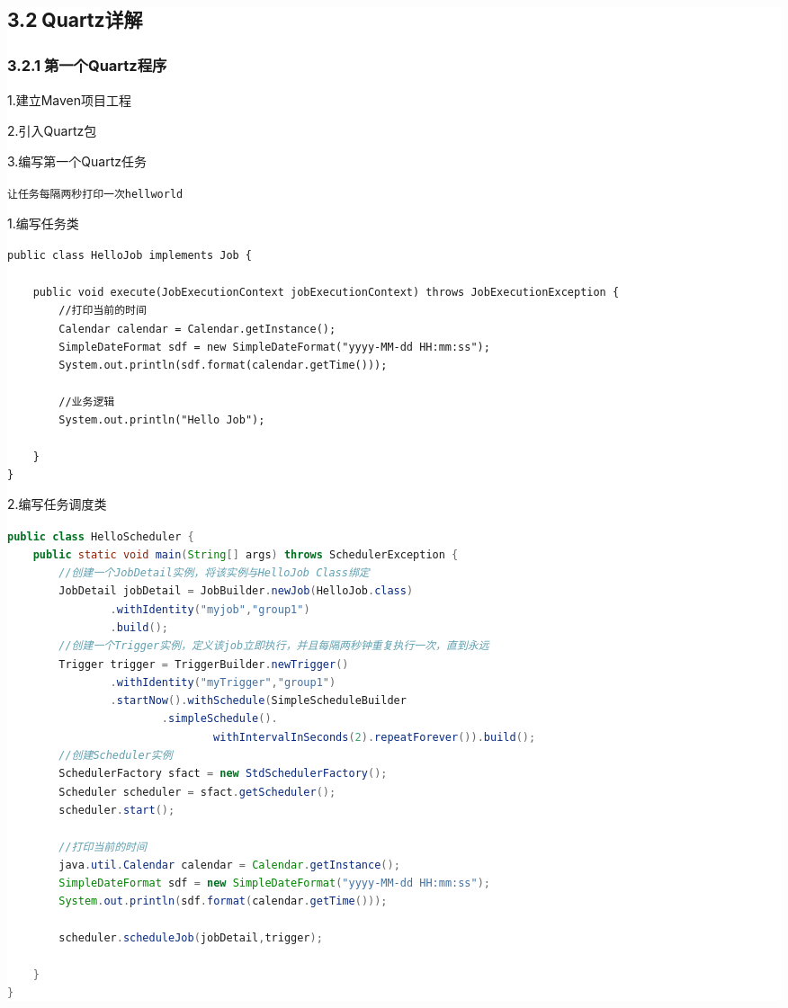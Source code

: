 ## 3.2 Quartz详解

### 3.2.1 第一个Quartz程序

1.建立Maven项目工程

2.引入Quartz包

3.编写第一个Quartz任务

```
让任务每隔两秒打印一次hellworld
```



1.编写任务类

```
public class HelloJob implements Job {

    public void execute(JobExecutionContext jobExecutionContext) throws JobExecutionException {
        //打印当前的时间
        Calendar calendar = Calendar.getInstance();
        SimpleDateFormat sdf = new SimpleDateFormat("yyyy-MM-dd HH:mm:ss");
        System.out.println(sdf.format(calendar.getTime()));

        //业务逻辑
        System.out.println("Hello Job");

    }
}
```

2.编写任务调度类

```java
public class HelloScheduler {
    public static void main(String[] args) throws SchedulerException {
        //创建一个JobDetail实例，将该实例与HelloJob Class绑定
        JobDetail jobDetail = JobBuilder.newJob(HelloJob.class)
                .withIdentity("myjob","group1")
                .build();
        //创建一个Trigger实例，定义该job立即执行，并且每隔两秒钟重复执行一次，直到永远
        Trigger trigger = TriggerBuilder.newTrigger()
                .withIdentity("myTrigger","group1")
                .startNow().withSchedule(SimpleScheduleBuilder
                        .simpleSchedule().
                                withIntervalInSeconds(2).repeatForever()).build();
        //创建Scheduler实例
        SchedulerFactory sfact = new StdSchedulerFactory();
        Scheduler scheduler = sfact.getScheduler();
        scheduler.start();

        //打印当前的时间
        java.util.Calendar calendar = Calendar.getInstance();
        SimpleDateFormat sdf = new SimpleDateFormat("yyyy-MM-dd HH:mm:ss");
        System.out.println(sdf.format(calendar.getTime()));

        scheduler.scheduleJob(jobDetail,trigger);

    }
}
```
